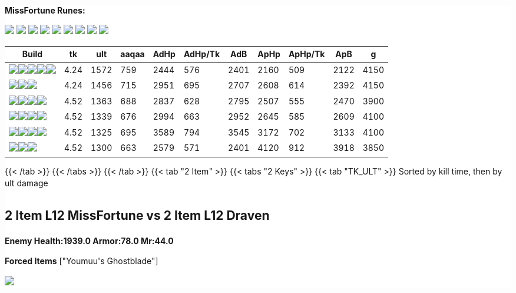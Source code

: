 

**MissFortune Runes:**


![](/Styles/Precision/PressTheAttack/PressTheAttack.png)
![](/Styles/Precision/AbsorbLife/AbsorbLife.png)
![](/Styles/Precision/LegendAlacrity/LegendAlacrity.png)
![](/Styles/Precision/CutDown/CutDown.png)
![](/Styles/Sorcery/AbsoluteFocus/AbsoluteFocus.png)
![](/Styles/Sorcery/GatheringStorm/GatheringStorm.png)
![](/StatMods/StatModsAttackSpeedIcon.png)
![](/StatMods/StatModsAdaptiveForceIcon.png)
![](/StatMods/StatModsHealthScalingIcon.png)





 Build |tk|ult|aaqaa|AdHp|AdHp/Tk|AdB|ApHp|ApHp/Tk|ApB|g
-|-|-|-|-|-|-|-|-|-|-
![](/item/3142.png)![](/item/1001.png)![](/item/1055.png)![](/item/1036.png)![](/item/1036.png)|4.24|1572|759|2444|576|2401|2160|509|2122|4150
![](/item/3072.png)![](/item/1001.png)![](/item/1055.png)|4.24|1456|715|2951|695|2707|2608|614|2392|4150
![](/item/3814.png)![](/item/1001.png)![](/item/1055.png)![](/item/1036.png)|4.52|1363|688|2837|628|2795|2507|555|2470|3900
![](/item/3181.png)![](/item/1001.png)![](/item/1055.png)![](/item/1036.png)|4.52|1339|676|2994|663|2952|2645|585|2609|4100
![](/item/6673.png)![](/item/1001.png)![](/item/1055.png)![](/item/1036.png)|4.52|1325|695|3589|794|3545|3172|702|3133|4100
![](/item/3156.png)![](/item/1001.png)![](/item/1055.png)|4.52|1300|663|2579|571|2401|4120|912|3918|3850
{{< /tab >}}
{{< /tabs >}}
{{< /tab >}}
{{< tab "2 Item" >}}
{{< tabs "2 Keys" >}}
{{< tab "TK_ULT" >}}
Sorted by kill time, then by ult damage
## 2 Item L12 MissFortune vs 2 Item L12 Draven

**Enemy Health:1939.0 Armor:78.0 Mr:44.0**


**Forced Items** ["Youmuu's Ghostblade"]





![](/item/3142.png)



